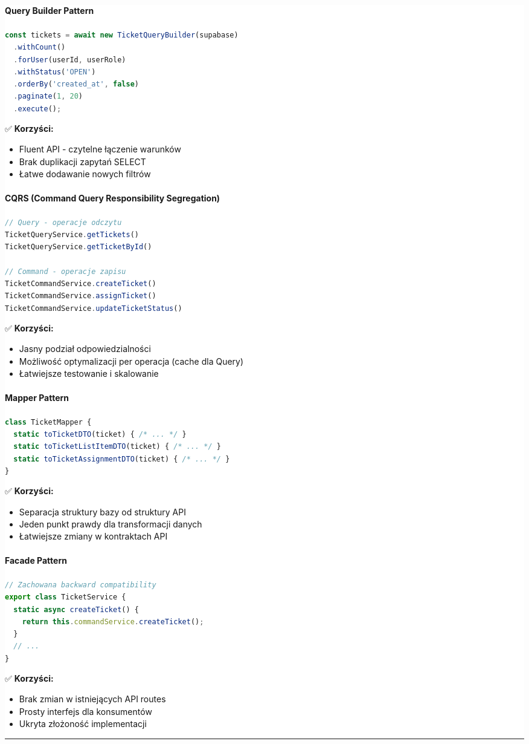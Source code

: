 #### **Query Builder Pattern**
```typescript
const tickets = await new TicketQueryBuilder(supabase)
  .withCount()
  .forUser(userId, userRole)
  .withStatus('OPEN')
  .orderBy('created_at', false)
  .paginate(1, 20)
  .execute();
```
✅ **Korzyści:**
- Fluent API - czytelne łączenie warunków
- Brak duplikacji zapytań SELECT
- Łatwe dodawanie nowych filtrów

#### **CQRS (Command Query Responsibility Segregation)**
```typescript
// Query - operacje odczytu
TicketQueryService.getTickets()
TicketQueryService.getTicketById()

// Command - operacje zapisu
TicketCommandService.createTicket()
TicketCommandService.assignTicket()
TicketCommandService.updateTicketStatus()
```
✅ **Korzyści:**
- Jasny podział odpowiedzialności
- Możliwość optymalizacji per operacja (cache dla Query)
- Łatwiejsze testowanie i skalowanie

#### **Mapper Pattern**
```typescript
class TicketMapper {
  static toTicketDTO(ticket) { /* ... */ }
  static toTicketListItemDTO(ticket) { /* ... */ }
  static toTicketAssignmentDTO(ticket) { /* ... */ }
}
```
✅ **Korzyści:**
- Separacja struktury bazy od struktury API
- Jeden punkt prawdy dla transformacji danych
- Łatwiejsze zmiany w kontraktach API

#### **Facade Pattern**
```typescript
// Zachowana backward compatibility
export class TicketService {
  static async createTicket() {
    return this.commandService.createTicket();
  }
  // ...
}
```
✅ **Korzyści:**
- Brak zmian w istniejących API routes
- Prosty interfejs dla konsumentów
- Ukryta złożoność implementacji

---